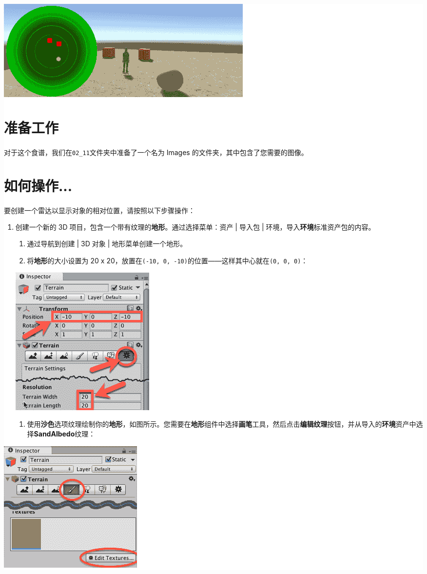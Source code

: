 ![图片](img/c0653d19-56ae-44d5-87ab-51d345421ca2.png)

# 准备工作

对于这个食谱，我们在`02_11`文件夹中准备了一个名为 Images 的文件夹，其中包含了您需要的图像。

# 如何操作...

要创建一个雷达以显示对象的相对位置，请按照以下步骤操作：

1.  创建一个新的 3D 项目，包含一个带有纹理的**地形**。通过选择菜单：资产 | 导入包 | 环境，导入**环境**标准资产包的内容。

    1.  通过导航到创建 | 3D 对象 | 地形菜单创建一个地形。

    1.  将**地形**的大小设置为 20 x 20，放置在`(-10, 0, -10)`的位置——这样其中心就在`(0, 0, 0)`：

    ![图片](img/53fd93f2-6896-4a29-8a4c-b4ff879ed5a9.png)

    1.  使用**沙色**选项纹理绘制你的**地形**，如图所示。您需要在**地形**组件中选择**画笔**工具，然后点击**编辑纹理**按钮，并从导入的**环境**资产中选择**SandAlbedo**纹理：

![图片](img/d917b712-db0a-4e2e-a6ae-ef16ce9b5d2f.png)
